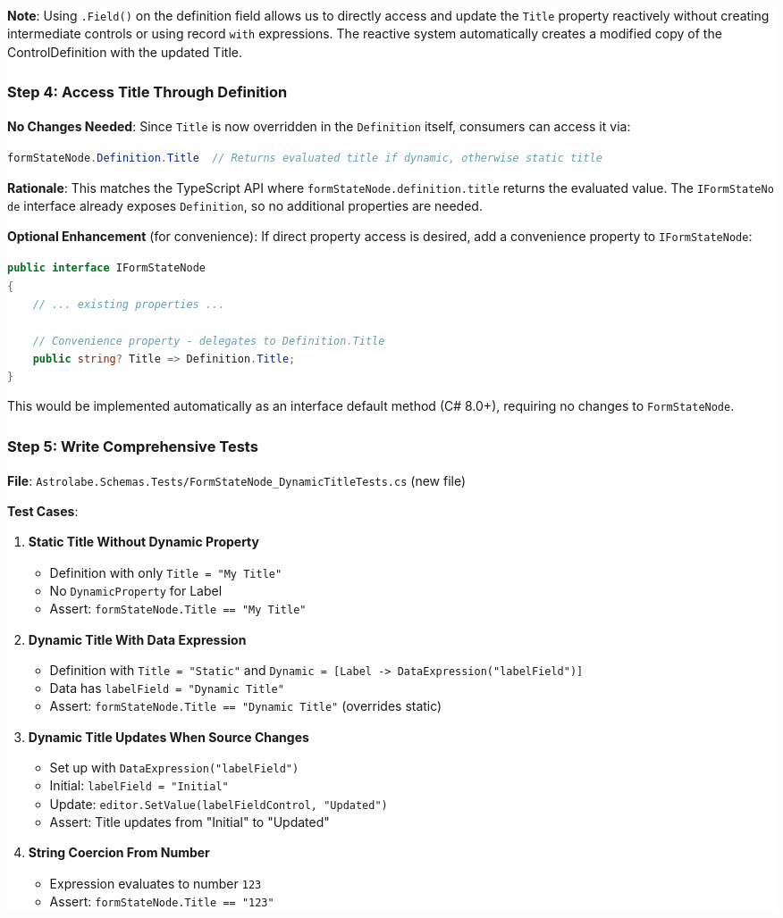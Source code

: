 **Note**: Using `.Field()` on the definition field allows us to directly access and update the `Title` property reactively without creating intermediate controls or using record `with` expressions. The reactive system automatically creates a modified copy of the ControlDefinition with the updated Title.

### Step 4: Access Title Through Definition

**No Changes Needed**: Since `Title` is now overridden in the `Definition` itself, consumers can access it via:

```csharp
formStateNode.Definition.Title  // Returns evaluated title if dynamic, otherwise static title
```

**Rationale**: This matches the TypeScript API where `formStateNode.definition.title` returns the evaluated value. The `IFormStateNode` interface already exposes `Definition`, so no additional properties are needed.

**Optional Enhancement** (for convenience):
If direct property access is desired, add a convenience property to `IFormStateNode`:

```csharp
public interface IFormStateNode
{
    // ... existing properties ...

    // Convenience property - delegates to Definition.Title
    public string? Title => Definition.Title;
}
```

This would be implemented automatically as an interface default method (C# 8.0+), requiring no changes to `FormStateNode`.

### Step 5: Write Comprehensive Tests

**File**: `Astrolabe.Schemas.Tests/FormStateNode_DynamicTitleTests.cs` (new file)

**Test Cases**:

1. **Static Title Without Dynamic Property**
   - Definition with only `Title = "My Title"`
   - No `DynamicProperty` for Label
   - Assert: `formStateNode.Title == "My Title"`

2. **Dynamic Title With Data Expression**
   - Definition with `Title = "Static"` and `Dynamic = [Label -> DataExpression("labelField")]`
   - Data has `labelField = "Dynamic Title"`
   - Assert: `formStateNode.Title == "Dynamic Title"` (overrides static)

3. **Dynamic Title Updates When Source Changes**
   - Set up with `DataExpression("labelField")`
   - Initial: `labelField = "Initial"`
   - Update: `editor.SetValue(labelFieldControl, "Updated")`
   - Assert: Title updates from "Initial" to "Updated"

4. **String Coercion From Number**
   - Expression evaluates to number `123`
   - Assert: `formStateNode.Title == "123"`
